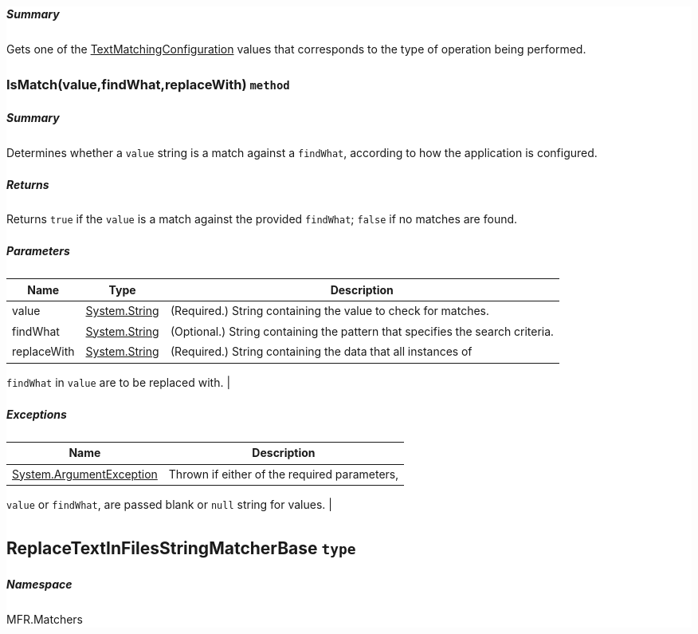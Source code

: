 ##### Summary

Gets one of the
[TextMatchingConfiguration](#T-MFR-Objects-TextMatchingConfiguration 'MFR.TextMatchingConfiguration')
values
that corresponds to the type of operation being performed.

<a name='M-MFR-Objects-Matchers-RenameSubFoldersStringMatcherBase-IsMatch-System-String,System-String,System-String-'></a>
### IsMatch(value,findWhat,replaceWith) `method`

##### Summary

Determines whether a `value` string is a match
against a `findWhat`, according to how the
application is configured.

##### Returns

Returns `true` if the `value` is a
match against the provided `findWhat`;
`false`
if no matches are found.

##### Parameters

| Name | Type | Description |
| ---- | ---- | ----------- |
| value | [System.String](http://msdn.microsoft.com/query/dev14.query?appId=Dev14IDEF1&l=EN-US&k=k:System.String 'System.String') | (Required.) String containing the value to check for matches. |
| findWhat | [System.String](http://msdn.microsoft.com/query/dev14.query?appId=Dev14IDEF1&l=EN-US&k=k:System.String 'System.String') | (Optional.) String containing the pattern that specifies the search criteria. |
| replaceWith | [System.String](http://msdn.microsoft.com/query/dev14.query?appId=Dev14IDEF1&l=EN-US&k=k:System.String 'System.String') | (Required.) String containing the data that all instances of
`findWhat` in `value` are to be
replaced with. |

##### Exceptions

| Name | Description |
| ---- | ----------- |
| [System.ArgumentException](http://msdn.microsoft.com/query/dev14.query?appId=Dev14IDEF1&l=EN-US&k=k:System.ArgumentException 'System.ArgumentException') | Thrown if either of the required parameters,
`value`
or `findWhat`, are passed blank or
`null` string for values. |

<a name='T-MFR-Objects-Matchers-ReplaceTextInFilesStringMatcherBase'></a>
## ReplaceTextInFilesStringMatcherBase `type`

##### Namespace

MFR.Matchers
